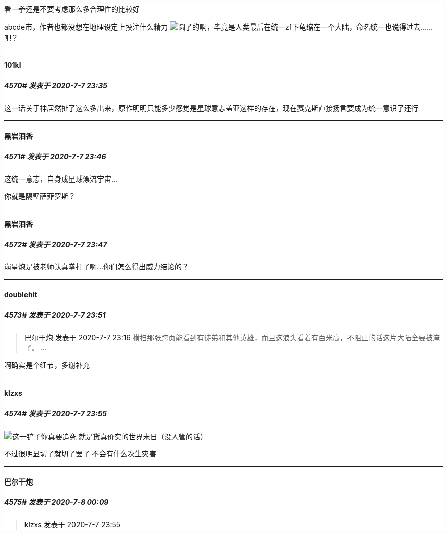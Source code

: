 看一拳还是不要考虑那么多合理性的比较好

abcde市，作者也都没想在地理设定上投注什么精力</blockquote>
<img src="https://static.saraba1st.com/image/smiley/face2017/067.png" referrerpolicy="no-referrer">圆了的啊，毕竟是人类最后在统一zf下龟缩在一个大陆，命名统一也说得过去……吧？

*****

####  101kl  
##### 4570#       发表于 2020-7-7 23:35

这一话关于神居然扯了这么多出来，原作明明只能多少感觉是星球意志盖亚这样的存在，现在赛克斯直接扬言要成为统一意识了还行

*****

####  黑岩泪香  
##### 4571#       发表于 2020-7-7 23:46

这统一意志，自身成星球漂流宇宙...

你就是隔壁萨菲罗斯？

*****

####  黑岩泪香  
##### 4572#       发表于 2020-7-7 23:47

崩星炮是被老师认真拳打了啊...你们怎么得出威力结论的？

*****

####  doublehit  
##### 4573#       发表于 2020-7-7 23:51

<blockquote><a href="httphttps://bbs.saraba1st.com/2b/forum.php?mod=redirect&amp;goto=findpost&amp;pid=48109957&amp;ptid=1477016" target="_blank">巴尔干炮 发表于 2020-7-7 23:16</a>
横扫那张跨页能看到有徒弟和其他英雄，而且这浪头看着有百米高，不阻止的话这片大陆全要被淹了。 ...</blockquote>
啊确实是个细节，多谢补充

*****

####  klzxs  
##### 4574#       发表于 2020-7-7 23:55

<img src="https://static.saraba1st.com/image/smiley/face2017/227.gif" referrerpolicy="no-referrer">这一铲子你真要追究 就是货真价实的世界末日（没人管的话）

不过很明显切了就切了罢了 不会有什么次生灾害

*****

####  巴尔干炮  
##### 4575#       发表于 2020-7-8 00:09

<blockquote><a href="httphttps://bbs.saraba1st.com/2b/forum.php?mod=redirect&amp;goto=findpost&amp;pid=48110372&amp;ptid=1477016" target="_blank">klzxs 发表于 2020-7-7 23:55</a>
